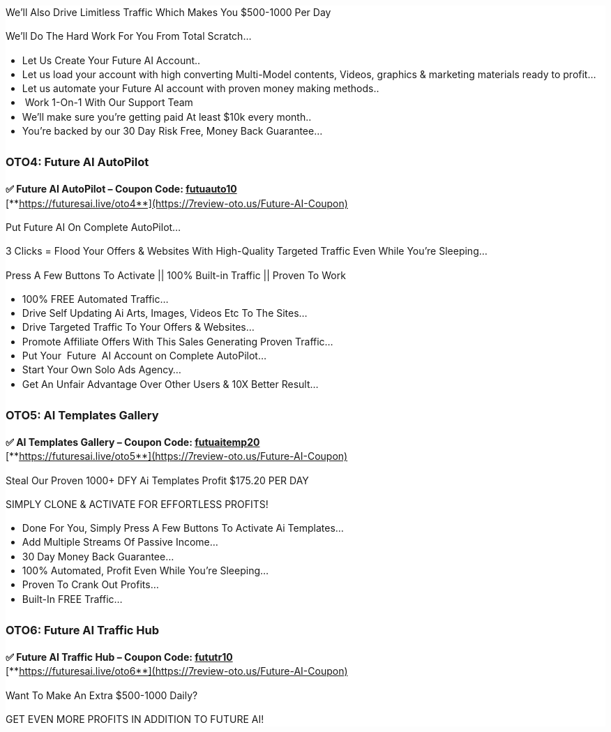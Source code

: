 We’ll Also Drive Limitless Traffic Which Makes You $500-1000 Per Day

We’ll Do The Hard Work For You From Total Scratch…

*   Let Us Create Your Future AI Account..
*   Let us load your account with high converting Multi-Model contents, Videos, graphics & marketing materials ready to profit…
*   Let us automate your Future AI account with proven money making methods..
*    Work 1-On-1 With Our Support Team 
*   We’ll make sure you’re getting paid At least $10k every month..
*   You’re backed by our 30 Day Risk Free, Money Back Guarantee…

### **OTO4: Future AI AutoPilot**

**✅ Future AI AutoPilot – Coupon Code: [futuauto10](https://7review-oto.us/Future-AI-Coupon)**  
[**https://futuresai.live/oto4**](https://7review-oto.us/Future-AI-Coupon)

Put Future AI On Complete AutoPilot…

3 Clicks = Flood Your Offers & Websites With High-Quality Targeted Traffic Even While You’re Sleeping…

Press A Few Buttons To Activate || 100% Built-in Traffic || Proven To Work

*   100% FREE Automated Traffic…
*   Drive Self Updating Ai Arts, Images, Videos Etc To The Sites…
*   Drive Targeted Traffic To Your Offers & Websites…
*   Promote Affiliate Offers With This Sales Generating Proven Traffic…
*   Put Your  Future  AI Account on Complete AutoPilot…
*   Start Your Own Solo Ads Agency…
*   Get An Unfair Advantage Over Other Users & 10X Better Result…

### **OTO5: AI Templates Gallery**

**✅ AI Templates Gallery – Coupon Code: [futuaitemp20](https://7review-oto.us/Future-AI-Coupon)**  
[**https://futuresai.live/oto5**](https://7review-oto.us/Future-AI-Coupon)

Steal Our Proven 1000+ DFY Ai Templates Profit $175.20 PER DAY

SIMPLY CLONE & ACTIVATE FOR EFFORTLESS PROFITS!

*   Done For You, Simply Press A Few Buttons To Activate Ai Templates…
*   ​Add Multiple Streams Of Passive Income…
*   ​30 Day Money Back Guarantee…
*   100% Automated, Profit Even While You’re Sleeping…
*   Proven To Crank Out Profits…
*   ​Built-In FREE Traffic…

### **OTO6: Future AI Traffic Hub**

**✅ Future AI Traffic Hub – Coupon Code: [fututr10](https://7review-oto.us/Future-AI-Coupon)**  
[**https://futuresai.live/oto6**](https://7review-oto.us/Future-AI-Coupon)

Want To Make An Extra $500-1000 Daily?

GET EVEN MORE PROFITS IN ADDITION TO FUTURE AI!
